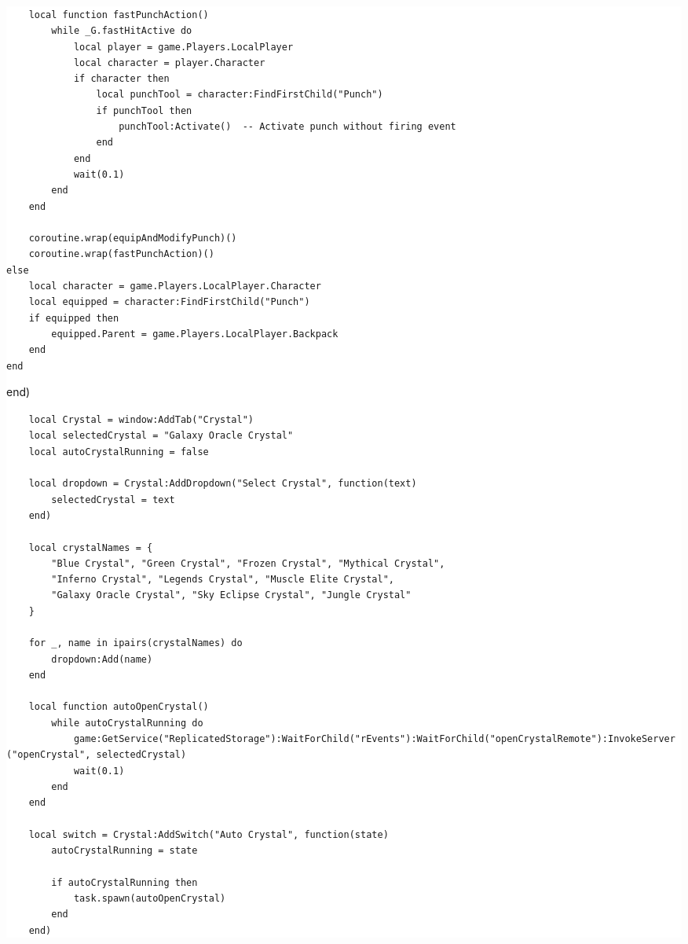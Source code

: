         local function fastPunchAction()
            while _G.fastHitActive do
                local player = game.Players.LocalPlayer
                local character = player.Character
                if character then
                    local punchTool = character:FindFirstChild("Punch")
                    if punchTool then
                        punchTool:Activate()  -- Activate punch without firing event
                    end
                end
                wait(0.1)
            end
        end

        coroutine.wrap(equipAndModifyPunch)()
        coroutine.wrap(fastPunchAction)()
    else
        local character = game.Players.LocalPlayer.Character
        local equipped = character:FindFirstChild("Punch")
        if equipped then
            equipped.Parent = game.Players.LocalPlayer.Backpack
        end
    end
end)

        local Crystal = window:AddTab("Crystal")
        local selectedCrystal = "Galaxy Oracle Crystal"
        local autoCrystalRunning = false

        local dropdown = Crystal:AddDropdown("Select Crystal", function(text)
            selectedCrystal = text
        end)

        local crystalNames = {
            "Blue Crystal", "Green Crystal", "Frozen Crystal", "Mythical Crystal",
            "Inferno Crystal", "Legends Crystal", "Muscle Elite Crystal",
            "Galaxy Oracle Crystal", "Sky Eclipse Crystal", "Jungle Crystal"
        }

        for _, name in ipairs(crystalNames) do
            dropdown:Add(name)
        end

        local function autoOpenCrystal()
            while autoCrystalRunning do
                game:GetService("ReplicatedStorage"):WaitForChild("rEvents"):WaitForChild("openCrystalRemote"):InvokeServer("openCrystal", selectedCrystal)
                wait(0.1)
            end
        end

        local switch = Crystal:AddSwitch("Auto Crystal", function(state)
            autoCrystalRunning = state

            if autoCrystalRunning then
                task.spawn(autoOpenCrystal)
            end
        end)
